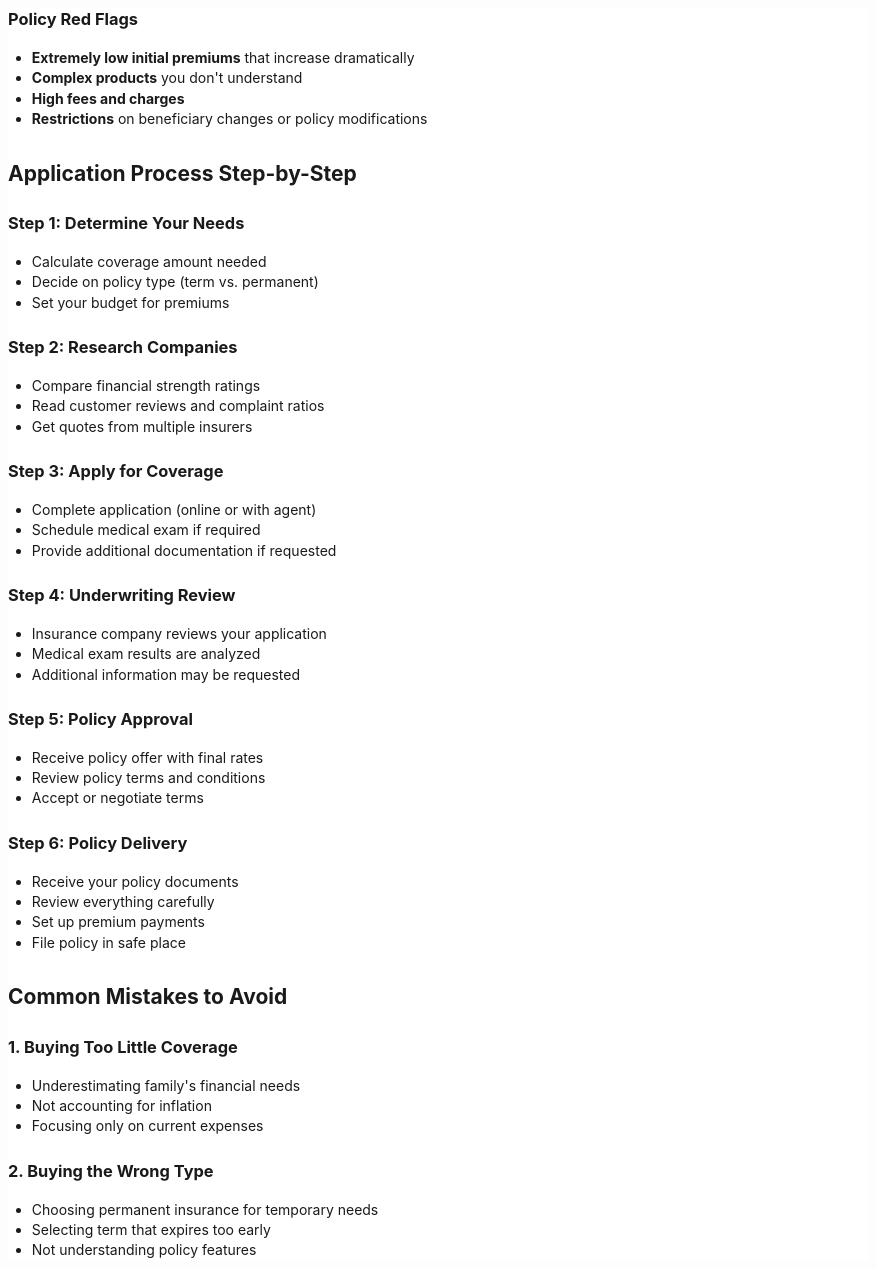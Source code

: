 ### Policy Red Flags
- **Extremely low initial premiums** that increase dramatically
- **Complex products** you don't understand
- **High fees and charges**
- **Restrictions** on beneficiary changes or policy modifications

## Application Process Step-by-Step

### Step 1: Determine Your Needs
- Calculate coverage amount needed
- Decide on policy type (term vs. permanent)
- Set your budget for premiums

### Step 2: Research Companies
- Compare financial strength ratings
- Read customer reviews and complaint ratios
- Get quotes from multiple insurers

### Step 3: Apply for Coverage
- Complete application (online or with agent)
- Schedule medical exam if required
- Provide additional documentation if requested

### Step 4: Underwriting Review
- Insurance company reviews your application
- Medical exam results are analyzed
- Additional information may be requested

### Step 5: Policy Approval
- Receive policy offer with final rates
- Review policy terms and conditions
- Accept or negotiate terms

### Step 6: Policy Delivery
- Receive your policy documents
- Review everything carefully
- Set up premium payments
- File policy in safe place

## Common Mistakes to Avoid

### 1. Buying Too Little Coverage
- Underestimating family's financial needs
- Not accounting for inflation
- Focusing only on current expenses

### 2. Buying the Wrong Type
- Choosing permanent insurance for temporary needs
- Selecting term that expires too early
- Not understanding policy features
